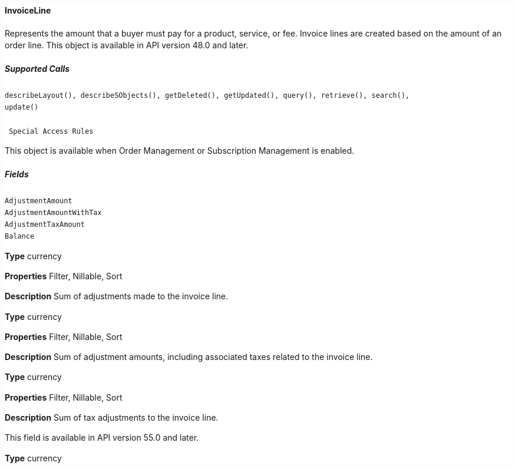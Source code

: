 #### InvoiceLine

Represents the amount that a buyer must pay for a product, service, or fee. Invoice lines are created based on the amount of an order
line. This object is available in API version 48.0 and later.

##### Supported Calls
```
describeLayout(), describeSObjects(), getDeleted(), getUpdated(), query(), retrieve(), search(),
update()

 Special Access Rules

```
This object is available when Order Management or Subscription Management is enabled.

##### Fields

```
AdjustmentAmount
AdjustmentAmountWithTax
AdjustmentTaxAmount
Balance

```

**Type**
currency

**Properties**
Filter, Nillable, Sort

**Description**
Sum of adjustments made to the invoice line.

**Type**
currency

**Properties**
Filter, Nillable, Sort

**Description**
Sum of adjustment amounts, including associated taxes related to the invoice line.

**Type**
currency

**Properties**
Filter, Nillable, Sort

**Description**
Sum of tax adjustments to the invoice line.

This field is available in API version 55.0 and later.

**Type**
currency
